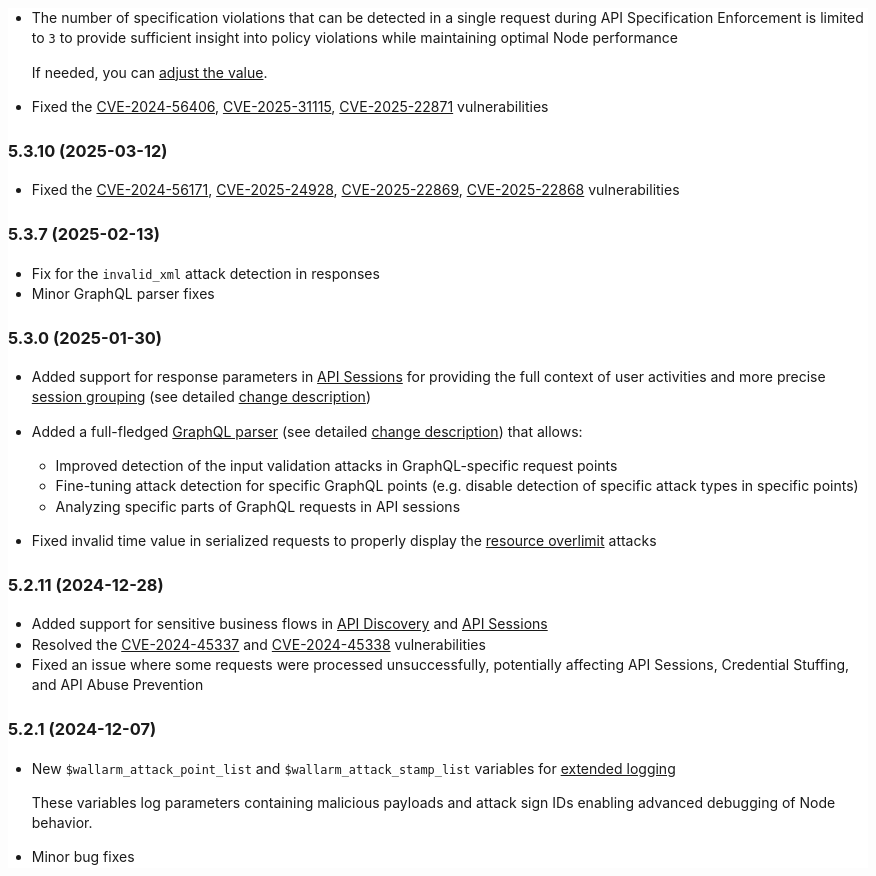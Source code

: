 * The number of specification violations that can be detected in a single request during API Specification Enforcement is limited to `3` to provide sufficient insight into policy violations while maintaining optimal Node performance

    If needed, you can [adjust the value](../api-specification-enforcement/setup.md#increasing-the-number-of-detected-specification-violations).
* Fixed the [CVE-2024-56406](https://nvd.nist.gov/vuln/detail/CVE-2024-56406), [CVE-2025-31115](https://nvd.nist.gov/vuln/detail/CVE-2025-31115), [CVE-2025-22871](https://nvd.nist.gov/vuln/detail/CVE-2025-22871) vulnerabilities

### 5.3.10 (2025-03-12)

* Fixed the [CVE-2024-56171](https://nvd.nist.gov/vuln/detail/CVE-2024-56171), [CVE-2025-24928](https://nvd.nist.gov/vuln/detail/CVE-2025-24928), [CVE-2025-22869](https://nvd.nist.gov/vuln/detail/CVE-2025-22869), [CVE-2025-22868](https://nvd.nist.gov/vuln/detail/CVE-2025-22868) vulnerabilities

### 5.3.7 (2025-02-13)

* Fix for the `invalid_xml` attack detection in responses
* Minor GraphQL parser fixes

### 5.3.0 (2025-01-30)

* Added support for response parameters in [API Sessions](../api-sessions/overview.md) for providing the full context of user activities and more precise [session grouping](../api-sessions/setup.md#session-grouping) (see detailed [change description](../updating-migrating/what-is-new.md#response-parameters-in-api-sessions))
* Added a full-fledged [GraphQL parser](../user-guides/rules/request-processing.md#gql) (see detailed [change description](../updating-migrating/what-is-new.md#full-fledged-graphql-parser)) that allows:

    * Improved detection of the input validation attacks in GraphQL-specific request points
    * Fine-tuning attack detection for specific GraphQL points (e.g. disable detection of specific attack types in specific points)
    * Analyzing specific parts of GraphQL requests in API sessions
    
* Fixed invalid time value in serialized requests to properly display the [resource overlimit](../user-guides/rules/configure-overlimit-res-detection.md) attacks

### 5.2.11 (2024-12-28)

* Added support for sensitive business flows in [API Discovery](../api-discovery/sbf.md) and [API Sessions](../api-sessions/exploring.md#sensitive-business-flows)
* Resolved the [CVE-2024-45337](https://scout.docker.com/vulnerabilities/id/CVE-2024-45337) and [CVE-2024-45338](https://scout.docker.com/vulnerabilities/id/CVE-2024-45338) vulnerabilities
* Fixed an issue where some requests were processed unsuccessfully, potentially affecting API Sessions, Credential Stuffing, and API Abuse Prevention

### 5.2.1 (2024-12-07)

* New `$wallarm_attack_point_list` and `$wallarm_attack_stamp_list` variables for [extended logging](../admin-en/configure-logging.md#configuring-extended-logging-for-the-nginxbased-filter-node)

    These variables log parameters containing malicious payloads and attack sign IDs enabling advanced debugging of Node behavior.
* Minor bug fixes
